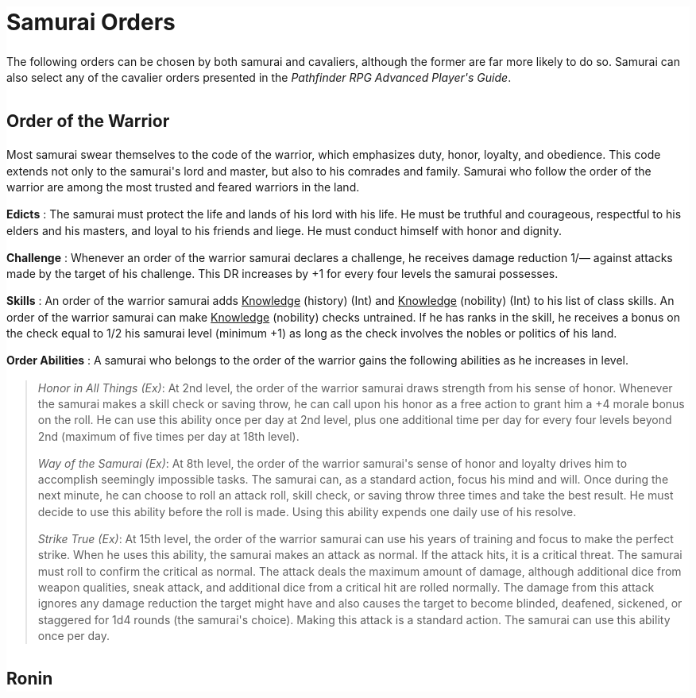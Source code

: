 # Samurai Orders

The following orders can be chosen by both samurai and cavaliers, although the former are far more likely to do so. Samurai can also select any of the cavalier orders presented in the _Pathfinder RPG Advanced Player's Guide_.

## Order of the Warrior

Most samurai swear themselves to the code of the warrior, which emphasizes duty, honor, loyalty, and obedience. This code extends not only to the samurai's lord and master, but also to his comrades and family. Samurai who follow the order of the warrior are among the most trusted and feared warriors in the land.

**Edicts** : The samurai must protect the life and lands of his lord with his life. He must be truthful and courageous, respectful to his elders and his masters, and loyal to his friends and liege. He must conduct himself with honor and dignity.

  
  

**Challenge** : Whenever an order of the warrior samurai declares a challenge, he receives damage reduction 1/— against attacks made by the target of his challenge. This DR increases by +1 for every four levels the samurai possesses.

  
  

**Skills** : An order of the warrior samurai adds [Knowledge](skill_dir/knowledge#_knowledge) (history) (Int) and [Knowledge](skills/knowledge#_knowledge) (nobility) (Int) to his list of class skills. An order of the warrior samurai can make [Knowledge](skill_dir/knowledge#_knowledge) (nobility) checks untrained. If he has ranks in the skill, he receives a bonus on the check equal to 1/2 his samurai level (minimum +1) as long as the check involves the nobles or politics of his land.

  
  

**Order Abilities** : A samurai who belongs to the order of the warrior gains the following abilities as he increases in level.

> _Honor in All Things (Ex)_: At 2nd level, the order of the warrior samurai draws strength from his sense of honor. Whenever the samurai makes a skill check or saving throw, he can call upon his honor as a free action to grant him a +4 morale bonus on the roll. He can use this ability once per day at 2nd level, plus one additional time per day for every four levels beyond 2nd (maximum of five times per day at 18th level).
> 
>   
> 
> _Way of the Samurai (Ex)_: At 8th level, the order of the warrior samurai's sense of honor and loyalty drives him to accomplish seemingly impossible tasks. The samurai can, as a standard action, focus his mind and will. Once during the next minute, he can choose to roll an attack roll, skill check, or saving throw three times and take the best result. He must decide to use this ability before the roll is made. Using this ability expends one daily use of his resolve.
> 
>   
> 
> _Strike True (Ex)_: At 15th level, the order of the warrior samurai can use his years of training and focus to make the perfect strike. When he uses this ability, the samurai makes an attack as normal. If the attack hits, it is a critical threat. The samurai must roll to confirm the critical as normal. The attack deals the maximum amount of damage, although additional dice from weapon qualities, sneak attack, and additional dice from a critical hit are rolled normally. The damage from this attack ignores any damage reduction the target might have and also causes the target to become blinded, deafened, sickened, or staggered for 1d4 rounds (the samurai's choice). Making this attack is a standard action. The samurai can use this ability once per day.
## Ronin
